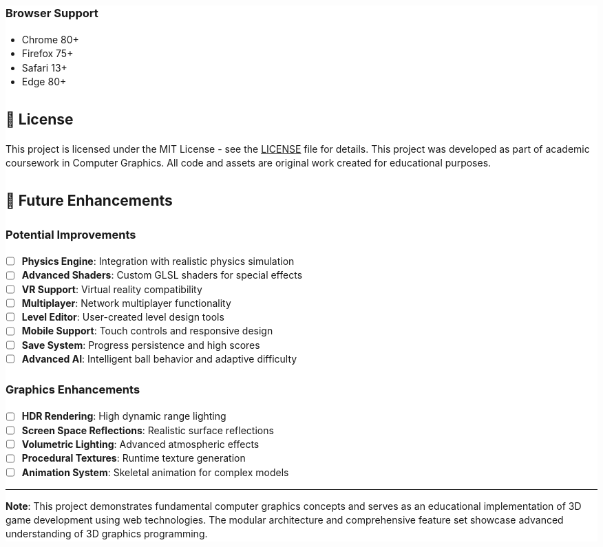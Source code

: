 ### Browser Support
- Chrome 80+
- Firefox 75+
- Safari 13+
- Edge 80+

## 📄 License

This project is licensed under the MIT License - see the [LICENSE](LICENSE) file for details. This project was developed as part of academic coursework in Computer Graphics. All code and assets are original work created for educational purposes. 

## 🔮 Future Enhancements

### Potential Improvements
- [ ] **Physics Engine**: Integration with realistic physics simulation
- [ ] **Advanced Shaders**: Custom GLSL shaders for special effects
- [ ] **VR Support**: Virtual reality compatibility
- [ ] **Multiplayer**: Network multiplayer functionality
- [ ] **Level Editor**: User-created level design tools
- [ ] **Mobile Support**: Touch controls and responsive design
- [ ] **Save System**: Progress persistence and high scores
- [ ] **Advanced AI**: Intelligent ball behavior and adaptive difficulty

### Graphics Enhancements
- [ ] **HDR Rendering**: High dynamic range lighting
- [ ] **Screen Space Reflections**: Realistic surface reflections
- [ ] **Volumetric Lighting**: Advanced atmospheric effects
- [ ] **Procedural Textures**: Runtime texture generation
- [ ] **Animation System**: Skeletal animation for complex models

---

**Note**: This project demonstrates fundamental computer graphics concepts and serves as an educational implementation of 3D game development using web technologies. The modular architecture and comprehensive feature set showcase advanced understanding of 3D graphics programming.
